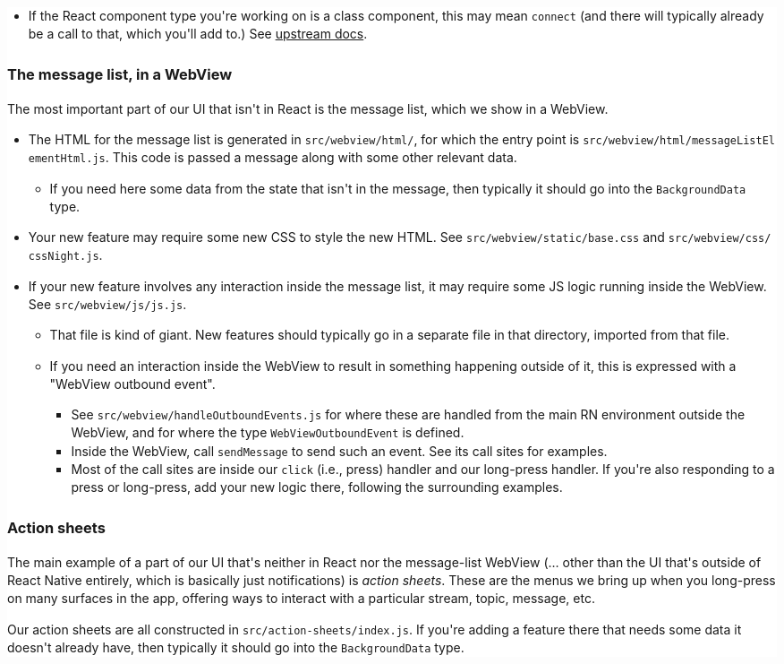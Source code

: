  * If the React component type you're working on is a class component,
   this may mean `connect` (and there will typically already be a call
   to that, which you'll add to.)  See [upstream docs][react-redux-connect].

[react-hooks]: https://reactjs.org/docs/hooks-intro.html
[react-redux-useSelector]: https://react-redux.js.org/api/hooks#useselector
[react-redux-connect]: https://react-redux.js.org/api/connect


### The message list, in a WebView

The most important part of our UI that isn't in React is the message
list, which we show in a WebView.

 * The HTML for the message list is generated in `src/webview/html/`,
   for which the entry point is
   `src/webview/html/messageListElementHtml.js`.  This code is passed
   a message along with some other relevant data.

   * If you need here some data from the state that isn't in the
     message, then typically it should go into the `BackgroundData`
     type.

 * Your new feature may require some new CSS to style the new HTML.
   See `src/webview/static/base.css` and `src/webview/css/cssNight.js`.

 * If your new feature involves any interaction inside the message
   list, it may require some JS logic running inside the WebView.
   See `src/webview/js/js.js`.

   * That file is kind of giant.  New features should typically go in
     a separate file in that directory, imported from that file.

   * If you need an interaction inside the WebView to result in
     something happening outside of it, this is expressed with a
     "WebView outbound event".
     * See `src/webview/handleOutboundEvents.js` for where these are
       handled from the main RN environment outside the WebView, and
       for where the type `WebViewOutboundEvent` is defined.
     * Inside the WebView, call `sendMessage` to send such an event.
       See its call sites for examples.
     * Most of the call sites are inside our `click` (i.e., press)
       handler and our long-press handler.  If you're also responding
       to a press or long-press, add your new logic there, following
       the surrounding examples.


### Action sheets

The main example of a part of our UI that's neither in React nor the
message-list WebView (… other than the UI that's outside of React
Native entirely, which is basically just notifications) is *action
sheets*.  These are the menus we bring up when you long-press on many
surfaces in the app, offering ways to interact with a particular
stream, topic, message, etc.

Our action sheets are all constructed in `src/action-sheets/index.js`.
If you're adding a feature there that needs some data it doesn't
already have, then typically it should go into the `BackgroundData`
type.


[flow-optional-property]: https://flow.org/en/docs/types/objects/#toc-optional-object-type-properties
[issue #5006]: https://github.com/zulip/zulip-mobile/issues/5006